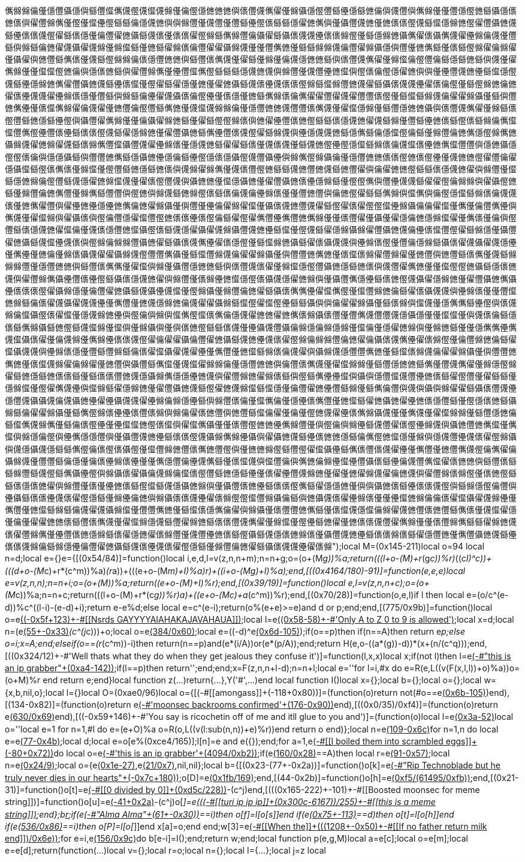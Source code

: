 㒞㒙㒙㒢㒗㒚㒥㒤㒚㒜㒡㒥㒠㒞㒝㒘㒝㒠㒝㒙㒗㒢㒘㒚㒣㒣㒣㒜㒟㒥㒝㒞㒛㒗㒙㒤㒚㒘㒥㒡㒦㒚㒡㒣㒢㒜㒝㒥㒜㒞㒙㒗㒗㒥㒚㒘㒣㒡㒤㒚㒟㒣㒟㒜㒛㒥㒙㒞㒗㒘㒗㒠㒦㒘㒡㒡㒢㒚㒝㒣㒜㒜㒙㒥㒗㒝㒥㒗㒥㒡㒦㒘㒟㒡㒡㒚㒛㒣㒞㒜㒗㒤㒥㒝㒣㒗㒣㒟㒟㒘㒝㒡㒠㒚㒙㒣㒘㒛㒥㒤㒣㒝㒡㒦㒟㒟㒝㒘㒛㒡㒟㒚㒗㒢㒥㒛㒣㒤㒡㒝㒟㒗㒟㒟㒛㒘㒙㒡㒞㒙㒥㒢㒤㒛㒡㒤㒟㒝㒝㒦㒟㒟㒙㒘㒗㒡㒚㒙㒣㒤㒞㒛㒟㒤㒞㒝㒛㒦㒙㒢㒝㒗㒥㒡㒜㒙㒡㒢㒣㒛㒝㒤㒛㒝㒙㒗㒙㒠㒡㒗㒣㒡㒛㒙㒟㒢㒥㒛㒛㒤㒙㒝㒗㒗㒥㒞㒣㒗㒡㒡㒙㒙㒝㒢㒥㒛㒙㒤㒚㒜㒥㒗㒣㒞㒡㒗㒟㒡㒘㒙㒛㒢㒙㒛㒗㒤㒛㒜㒣㒥㒡㒞㒟㒗㒝㒡㒘㒙㒙㒢㒟㒚㒥㒣㒣㒜㒡㒥㒟㒞㒝㒗㒛㒡㒗㒙㒗㒢㒝㒚㒣㒣㒡㒜㒟㒥㒝㒞㒛㒗㒙㒠㒢㒘㒥㒢㒡㒚㒡㒣㒡㒜㒝㒗㒛㒞㒙㒗㒗㒠㒠㒘㒣㒢㒜㒚㒟㒣㒡㒜㒛㒥㒙㒞㒗㒦㒥㒠㒞㒘㒡㒡㒡㒚㒝㒣㒝㒜㒙㒥㒗㒝㒥㒦㒣㒠㒜㒘㒟㒢㒘㒚㒛㒣㒜㒜㒗㒦㒥㒝㒣㒦㒡㒠㒚㒘㒝㒡㒦㒚㒙㒣㒞㒛㒥㒤㒣㒝㒡㒦㒟㒠㒗㒘㒛㒡㒛㒚㒗㒣㒗㒛㒣㒤㒡㒝㒟㒦㒝㒟㒟㒘㒙㒡㒠㒙㒥㒣㒝㒛㒡㒤㒟㒝㒝㒦㒛㒟㒢㒘㒗㒡㒘㒙㒣㒢㒣㒛㒟㒦㒝㒝㒛㒦㒙㒟㒚㒗㒥㒡㒜㒙㒡㒢㒦㒛㒝㒤㒟㒢㒘㒦㒗㒟㒚㒗㒣㒡㒞㒙㒟㒢㒞㒛㒛㒥㒛㒝㒛㒥㒥㒟㒘㒗㒡㒠㒡㒙㒝㒢㒛㒛㒙㒤㒗㒡㒜㒥㒣㒞㒦㒗㒟㒠㒞㒙㒛㒢㒝㒛㒗㒣㒥㒢㒘㒥㒡㒞㒣㒗㒝㒠㒝㒙㒙㒢㒗㒚㒥㒣㒣㒝㒥㒥㒟㒞㒝㒗㒛㒠㒚㒙㒗㒡㒥㒚㒣㒣㒤㒜㒟㒥㒝㒞㒛㒗㒙㒡㒟㒘㒥㒡㒣㒚㒡㒦㒘㒜㒤㒥㒛㒞㒙㒗㒗㒢㒤㒛㒙㒣㒡㒗㒛㒡㒘㒘㒙㒟㒜㒣㒛㒦㒥㒟㒣㒘㒡㒡㒟㒚㒝㒣㒛㒝㒡㒙㒗㒥㒡㒦㒣㒟㒡㒘㒟㒡㒙㒢㒞㒠㒠㒥㒞㒘㒦㒥㒟㒦㒡㒟㒟㒘㒝㒡㒛㒚㒙㒣㒗㒛㒥㒤㒣㒡㒞㒦㒥㒟㒝㒘㒛㒡㒙㒝㒜㒦㒚㒝㒝㒣㒡㒚㒞㒡㒢㒚㒠㒘㒢㒡㒗㒙㒥㒢㒣㒞㒚㒘㒙㒞㒣㒤㒙㒝㒛㒣㒙㒛㒝㒡㒟㒙㒞㒥㒠㒤㒥㒝㒛㒦㒙㒟㒗㒚㒝㒣㒡㒛㒛㒡㒟㒗㒝㒟㒝㒗㒡㒝㒣㒘㒦㒘㒚㒠㒡㒙㒟㒢㒝㒠㒟㒦㒣㒞㒠㒥㒥㒜㒚㒣㒤㒚㒘㒘㒟㒢㒜㒚㒚㒤㒡㒜㒥㒥㒣㒞㒡㒚㒤㒣㒦㒚㒢㒡㒦㒘㒚㒟㒚㒤㒘㒝㒥㒤㒦㒜㒙㒞㒘㒙㒤㒢㒗㒚㒥㒣㒣㒟㒟㒘㒣㒟㒘㒦㒗㒝㒣㒣㒘㒛㒥㒢㒛㒚㒤㒠㒡㒘㒟㒞㒟㒗㒙㒠㒗㒘㒥㒡㒣㒚㒡㒣㒟㒜㒝㒙㒛㒙㒞㒗㒝㒟㒥㒘㒣㒡㒡㒝㒣㒥㒣㒝㒡㒣㒥㒛㒜㒢㒛㒣㒣㒘㒡㒡㒟㒚㒝㒣㒛㒜㒙㒥㒗㒠㒡㒚㒣㒙㒢㒘㒥㒡㒝㒚㒛㒣㒙㒠㒝㒗㒛㒟㒘㒥㒝㒜㒤㒣㒣㒗㒠㒚㒤㒣㒗㒛㒥㒤㒣㒟㒦㒚㒙㒡㒗㒘㒘㒞㒜㒥㒦㒝㒝㒡㒛㒛㒘㒢㒙㒙㒜㒛㒤㒘㒣㒡㒗㒙㒥㒢㒣㒞㒥㒗㒙㒞㒡㒥㒥㒜㒘㒣㒜㒙㒝㒡㒣㒙㒘㒟㒡㒟㒢㒝㒢㒦㒙㒟㒗㒗㒥㒣㒥㒜㒢㒣㒘㒛㒡㒡㒞㒙㒜㒠㒞㒜㒢㒘㒚㒠㒡㒙㒟㒢㒝㒝㒟㒗㒣㒞㒛㒥㒜㒛㒦㒣㒦㒚㒦㒣㒞㒢㒣㒛㒙㒤㒗㒜㒥㒗㒦㒢㒛㒙㒛㒠㒗㒤㒟㒝㒣㒥㒝㒛㒡㒘㒛㒟㒛㒘㒘㒠㒦㒙㒤㒢㒢㒛㒠㒗㒞㒗㒢㒥㒞㒦㒜㒞㒝㒗㒛㒠㒙㒜㒛㒤㒟㒜㒘㒢㒥㒚㒛㒠㒥㒘㒣㒟㒟㒦㒟㒘㒢㒡㒛㒘㒛㒞㒥㒦㒞㒥㒣㒞㒙㒗㒗㒟㒥㒛㒗㒤㒗㒛㒚㒢㒣㒚㒙㒠㒛㒗㒞㒟㒗㒢㒜㒘㒥㒡㒟㒚㒝㒣㒛㒠㒢㒗㒝㒟㒚㒥㒣㒠㒤㒘㒟㒡㒝㒚㒛㒤㒛㒝㒙㒤㒥㒝㒣㒦㒡㒠㒗㒘㒝㒡㒛㒚㒙㒤㒙㒛㒥㒤㒣㒝㒢㒦㒟㒠㒥㒘㒛㒡㒙㒚㒗㒤㒥㒛㒣㒤㒡㒝㒠㒦㒝㒟㒜㒘㒙㒢㒙㒙㒥㒤㒣㒛㒡㒤㒟㒝㒞㒦㒛㒟㒚㒘㒗㒡㒠㒙㒣㒤㒡㒛㒟㒤㒝㒝㒜㒦㒙㒟㒘㒗㒥㒢㒚㒙㒡㒤㒟㒛㒝㒤㒛㒝㒚㒦㒗㒞㒦㒗㒣㒢㒗㒙㒟㒤㒝㒛㒛㒤㒙㒝㒘㒥㒥㒞㒤㒗㒡㒠㒥㒙㒝㒢㒛㒛㒙㒤㒗㒜㒥㒥㒣㒞㒣㒗㒟㒠㒟㒙㒛㒥㒙㒛㒗㒣㒥㒜㒣㒥㒡㒟㒞㒗㒝㒡㒙㒙㒙㒥㒗㒚㒥㒣㒣㒜㒡㒥㒟㒞㒞㒗㒛㒠㒜㒙㒗㒤㒥㒚㒣㒣㒡㒜㒟㒥㒝㒟㒛㒗㒙㒠㒚㒘㒥㒤㒣㒚㒡㒣㒟㒜㒝㒥㒛㒞㒣㒗㒗㒠㒘㒘㒣㒤㒡㒚㒟㒣㒝㒜㒛㒥㒙㒞㒤㒦㒥㒟㒦㒘㒡㒤㒟㒚㒝㒣㒛㒜㒙㒥㒗㒟㒙㒦㒣㒠㒚㒘㒟㒤㒝㒚㒛㒣㒙㒜㒗㒤㒥㒞㒚㒦㒡㒟㒣㒘㒝㒤㒛㒚㒙㒣㒗㒛㒥㒤㒣㒞㒤㒦㒟㒟㒟㒘㒛㒤㒙㒚㒗㒢㒥㒛㒣㒤㒡㒝㒤㒦㒝㒠㒗㒘㒙㒤㒗㒙㒥㒢㒣㒛㒡㒤㒟㒞㒞㒦㒛㒠㒞㒘㒗㒠㒥㒙㒣㒢㒡㒛㒟㒤㒝㒝㒜㒦㒙㒟㒗㒗㒥㒠㒣㒙㒡㒢㒟㒛㒝㒤㒛㒝㒝㒦㒗㒞㒥㒗㒣㒝㒚㒙㒣㒢㒝㒛㒛㒤㒙㒡㒠㒘㒛㒠㒘㒦㒡㒡㒤㒜㒜㒢㒛㒛㒙㒤㒗㒡㒟㒙㒜㒠㒝㒗㒚㒞㒞㒡㒦㒘㒜㒟㒝㒙㒢㒠㒤㒘㒟㒛㒠㒗㒚㒝㒙㒣㒦㒜㒘㒢㒜㒙㒜㒠㒞㒘㒠㒟㒞㒢㒚㒝㒛㒣㒣㒛㒣㒞㒟㒙㒤㒟㒥㒗㒥㒞㒝㒥㒥㒝㒚㒤㒚㒗㒗㒠㒠㒗㒜㒝㒟㒢㒡㒚㒟㒡㒞㒙㒤㒡㒣㒘㒡㒝㒠㒙㒗㒠㒜㒗㒙㒤㒜㒗㒜㒟㒣㒘㒡㒡㒟㒝㒗㒦㒤㒝㒥㒤㒢㒙㒚㒢㒙㒚㒙㒗㒠㒢㒗㒚㒛㒣㒙㒜㒗㒙㒣㒡㒗㒗㒚㒞㒞㒦㒞㒝㒠㒤㒟㒛㒗㒢㒝㒙㒗㒞㒙㒦㒟㒟㒝㒘㒛㒢㒛㒛㒤㒢㒥㒛㒣㒤㒡㒝㒣㒦㒝㒟㒛㒘㒙㒢㒙㒙㒥㒢㒣㒛㒢㒤㒟㒝㒞㒦㒛㒟㒙㒘㒗㒢㒥㒙㒣㒢㒡㒛㒠㒤㒝㒝㒜㒦㒙㒟㒚㒗㒥㒡㒥㒙㒡㒢㒟㒛㒠㒤㒛㒝㒛㒦㒗㒞㒥㒗㒣㒠㒡㒙㒟㒢㒝㒛㒜㒤㒙㒝㒚㒥㒥㒞㒣㒗㒡㒠㒟㒙㒝㒢㒛㒛㒙㒤㒗㒜㒥㒥㒣㒞㒣㒗㒟㒠㒝㒙㒛㒢㒙㒛㒗㒣㒥㒜㒤㒥㒡㒞㒠㒗㒝㒠㒛㒙㒙㒢㒗㒚㒥㒣㒣㒜㒢㒥㒟㒞㒝㒗㒛㒠㒙㒙㒗㒡㒥㒚㒣㒣㒡㒞㒗㒥㒝㒞㒛㒗㒙㒚㒘㒙㒛㒡㒣㒚㒡㒣㒟㒟㒡㒗㒡㒟㒟㒥㒣㒝㒚㒤㒙㒞㒚㒚㒦㒣㒝㒜㒛㒥㒙㒣㒛㒙㒟㒡㒜㒘㒡㒞㒦㒦㒠㒜㒤㒜㒚㒥㒠㒝㒥㒦㒣㒟㒡㒛㒘㒥㒗㒛㒡㒡㒗㒚㒙㒠㒗㒘㒛㒞㒝㒦㒜㒠㒙㒡㒛㒚㒙㒣㒗㒛㒥㒤㒣㒝㒡㒘㒛㒣㒝㒙㒠㒡㒠㒚㒗㒢㒥㒛㒣㒦㒥㒡㒙㒗㒡㒞㒢㒥㒜㒝㒜㒤㒜㒙㒛㒛㒡㒤㒟㒥㒝㒦㒚㒥㒝㒤㒤㒝㒢㒝㒤㒣㒦㒛㒦㒤㒝㒝㒛㒦㒙㒢㒙㒚㒦㒡㒜㒙㒥㒟㒢㒗㒠㒞㒢㒗㒚㒦㒟㒞㒥㒗㒣㒠㒡㒛㒣㒤㒣㒛㒦㒣㒟㒚㒥㒡㒗㒘㒚㒟㒣㒡㒤㒙㒡㒢㒛㒛㒙㒤㒗㒡㒞㒘㒙㒟㒦㒦㒟㒥㒟㒙㒜㒙㒢㒛㒟㒣㒥㒜㒣㒥㒡㒠㒢㒛㒗㒢㒗㒘㒣㒝㒛㒦㒟㒞㒙㒤㒝㒗㒗㒞㒝㒗㒛㒠㒙㒙㒗㒡㒥㒚㒣㒢㒡㒠㒞㒝㒙㒞㒗㒡㒢㒟㒘㒦㒗㒦㒠㒠㒣㒘㒟㒠㒜㒛㒠㒞㒤㒗㒗㒟㒥㒘㒣㒣㒦㒞㒙㒥㒗㒜㒘㒢㒜㒙㒦㒡㒝㒥㒛㒟㒘㒦㒙㒝㒜㒤㒣㒥㒣㒞㒠㒗㒞㒠㒜㒙㒚㒢㒘㒜㒦㒞㒚㒚㒥㒜㒗㒤㒥㒝㒣㒦㒡㒟㒟㒘㒝㒤㒙㒞㒙㒦㒤㒜㒛㒤㒣㒝㒡㒦㒟㒣㒣㒚㒡㒢㒞㒘㒣㒠㒚㒗㒙㒜㒚㒝㒥㒦㒝㒟㒛㒘㒙㒤㒜㒝㒚㒤㒝㒚㒡㒡㒞㒘㒢㒟㒘㒟㒤㒘㒗㒠㒥㒙㒣㒥㒟㒞㒣㒥㒘㒜㒗㒣㒣㒙㒘㒡㒥㒘㒛㒠㒤㒦㒡㒞㒟㒥㒟㒝㒛㒦㒗㒞㒥㒗㒣㒥㒞㒝㒘㒢㒞㒛㒢㒤㒙㒝㒗㒥㒥㒡㒢㒚㒗㒢㒟㒦㒙㒟㒦㒗㒗㒞㒚㒥㒢㒦㒝㒞㒡㒗㒟㒠㒝㒜㒠㒥㒢㒜㒞㒣㒢㒙㒦㒠㒦㒥㒤㒟㒡㒦㒢㒝㒥㒞㒠㒛㒟㒣㒣㒜㒡㒥㒟㒡㒡㒙㒥㒡㒝㒘㒡㒞㒤㒦㒘㒜㒙㒤㒟㒛㒤㒢㒝㒙㒢㒠㒟㒘㒥㒡㒣㒚㒡㒦㒗㒟㒛㒦㒥㒝㒙㒣㒗㒛㒗㒣㒛㒙㒝㒛㒢㒣㒝㒜㒛㒥㒙㒟㒙㒘㒗㒟㒣㒘㒡㒡㒟㒚㒟㒣㒛㒜㒙㒥㒗㒟㒗㒦㒣㒟㒡㒘㒠㒡㒝㒚㒤㒣㒙㒜㒗㒤㒥㒟㒣㒦㒡㒟㒟㒘㒞㒡㒛㒚㒚㒣㒗㒜㒜㒤㒣㒟㒡㒦㒟㒟㒝㒘㒜㒡㒙㒚㒘㒢㒥㒜㒦㒤㒡㒟㒟㒦㒝㒟㒛㒘㒚㒡㒗㒙㒦㒢㒣㒜㒙㒤㒟㒟㒝㒦㒛㒟㒙㒘㒘㒠㒥㒙㒤㒢㒡㒜㒣㒤㒝㒟㒛㒦㒙㒟㒗㒗㒦㒠㒣㒙㒢㒢㒟㒛㒠㒤㒛㒝㒙㒦㒗㒞㒥㒗㒣㒠㒡㒙㒡㒢㒝㒛㒝㒤㒙㒠㒗㒥㒥㒞㒣㒗㒡㒠㒟㒚㒞㒢㒛㒜㒙㒤㒗㒟㒥㒥㒣㒞㒡㒗㒟㒠㒝㒚㒠㒢㒙㒛㒝㒣㒥㒟㒣㒥㒡㒞㒟㒗㒝㒠㒛㒚㒗㒢㒗㒛㒛㒣㒣㒟㒡㒥㒟㒞㒝㒗㒛㒠㒙㒚㒝㒡㒥㒛㒙㒣㒡㒟㒟㒥㒝㒞㒛㒗㒙㒠㒗㒘㒦㒡㒣㒛㒗㒣㒟㒟㒝㒥㒛㒞㒙㒗㒗㒟㒥㒙㒞㒡㒡㒛㒙㒣㒝㒟㒛㒥㒙㒞㒗㒦㒥㒟㒣㒚㒙㒡㒟㒛㒚㒣㒛㒟㒙㒥㒗㒝㒥㒦㒣㒟㒡㒘㒤㒡㒝㒚㒟㒣㒙㒟㒗㒤㒥㒝㒣㒦㒡㒟㒟㒙㒟㒡㒛㒚㒥㒣㒗㒞㒥㒤㒣㒝㒡㒦㒟㒟㒝㒙㒢㒡㒙㒚㒦㒢㒥㒛㒣㒤㒡㒝㒟㒦㒝㒟㒛㒘㒚㒡㒗㒙㒥㒢㒣㒛㒡㒤㒟㒝㒝㒦㒛㒟㒙");local M=(0x145-211)local o=94 local n=d;local e={}e={[(0x54/84)]=function()local i,e,d,l=v(z,n,n+m);n=n+g;o=(o+(M*g))%a;return(((l+o-(M)+r*(g*c))%r)*((c*I)^c))+(((d+o-(M*c)+r*(c^m))%a)*(r*a))+(((e+o-(M*m)+I)%a)*r)+((i+o-(M*g)+I)%a);end,[((0x4164/180)-91)]=function(e,e,e)local e=v(z,n,n);n=n+i;o=(o+(M))%a;return((e+o-(M)+I)%r);end,[(0x39/19)]=function()local e,l=v(z,n,n+c);o=(o+(M*c))%a;n=n+c;return(((l+o-(M)+r*(c*g))%r)*a)+((e+o-(M*c)+a*(c^m))%r);end,[(0x70/28)]=function(o,e,l)if l then local e=(o/c^(e-d))%c^((l-i)-(e-d)+i);return e-e%d;else local e=c^(e-i);return(o%(e+e)>=e)and d or p;end;end,[(775/0x9b)]=function()local o=e[((-0x5f+123)+-#[[Nsrds GAYYYYAIAHAKAJAVAHAUA]])]();local l=e[((0x58-58)+-#'Only A to Z 0 to 9 is allowed')]();local x=d;local n=(e[(55+-0x33)](l,i,j+g)*(c^(j*c)))+o;local o=e[(384/0x60)](l,21,31);local e=((-d)^e[(0x6d-105)](l,32));if(o==p)then if(n==A)then return e*p;else o=i;x=A;end;elseif(o==(r*(c^m))-i)then return(n==p)and(e*(i/A))or(e*(p/A));end;return H(e,o-((a*(g))-d))*(x+(n/(c^q)));end,[((0x324/12)+-#'Well thats what they do when they get jealous they confuse it')]=function(l,x,x)local x;if(not l)then l=e[(-#"this is an ip grabber"+(0xa4-142))]();if(l==p)then return'';end;end;x=F(z,n,n+l-d);n=n+l;local e=''for l=i,#x do e=R(e,L((v(F(x,l,l))+o)%a))o=(o+M)%r end return e;end}local function z(...)return{...},Y('#',...)end local function I()local x={};local b={};local o={};local w={x,b,nil,o};local l={}local O=(0xae0/96)local o={[(-#[[amongass]]+(-118+0x80))]=(function(o)return not(#o==e[(0x6b-105)]())end),[(134-0x82)]=(function(o)return e[(-#'moonsec backrooms confirmed'+(176-0x90))]()end),[((0x0/35)/0xf4)]=(function(o)return e[(630/0x69)]()end),[((-0x59+146)+-#'You say is ricochetin off of me and itll glue to you and')]=(function(o)local l=e[(0x3a-52)]()local o=''local e=1 for n=1,#l do e=(e+O)%a o=R(o,L((v(l:sub(n,n))+e)%r))end return o end)};local n=e[(109-0x6c)]()for n=1,n do local e=e[(77-0x4b)]();local d;local e=o[e%(0xce4/165)];l[n]=e and e({});end;for a=1,e[(-#[[I boiled them into scrambled eggs]]+(-80+0x72))]()do local o=e[(-#'this is an ip grabber'+(4094/0xb2))]();if(e[(160/0x28)](o,d,i)==A)then local r=e[(91-0x57)](o,c,m);local n=e[(0x24/9)](o,g,c+g);local o={e[(0x1e-27)](),e[(21/0x7)](),nil,nil};local b={[(0x23-(77+-0x2a))]=function()o[k]=e[(-#"Rip Technoblade but he truly never dies in our hearts"+(-0x7c+180))]();o[D]=e[(0x1fb/169)]();end,[(44-0x2b)]=function()o[h]=e[(0xf5/(61495/0xfb))]();end,[(0x21-31)]=function()o[t]=e[(-#[[0 divided by 0]]+(0xd5c/228))]()-(c^j)end,[(((0x165-222)+-101)+-#[[Boosted moonsec for meme string]])]=function()o[u]=e[(-41+0x2a)]()-(c^j)o[_]=e[(((-#[[turi ip ip ip]]+(0x300c-6167))/255)+-#[[this is a meme string]])]();end};b[r]();if(e[(-#"Alma Alma"+(61+-0x30))](n,i,d)==i)then o[f]=l[o[s]]end if(e[(0x75+-113)](n,c,c)==d)then o[t]=l[o[h]]end if(e[(536/0x86)](n,m,m)==i)then o[P]=l[o[_]]end x[a]=o;end end;w[3]=e[(-#[[When the]]+(((1208+-0x50)+-#[[If no father return milk end]])/0x6e))]();for e=i,e[(156/0x9c)]()do b[e-i]=I();end;return w;end;local function p(e,g,M)local a=e[c];local o=e[m];local e=e[d];return(function(...)local v={};local r=o;local n={};local I={...};local j=z local